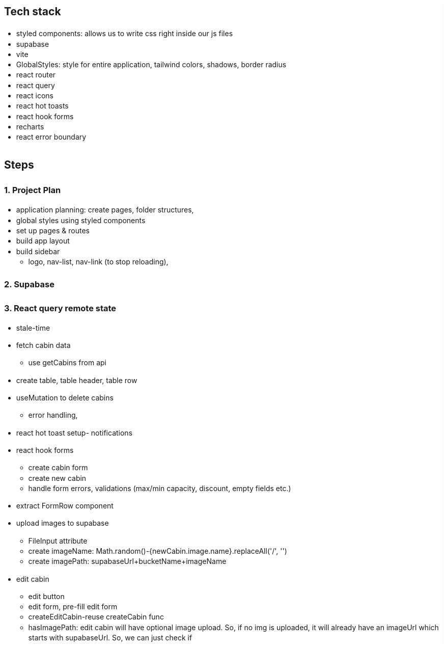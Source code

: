 ## Tech stack

- styled components: allows us to write css right inside our js files
- supabase
- vite
- GlobalStyles: style for entire application, tailwind colors, shadows, border radius
- react router
- react query
- react icons
- react hot toasts
- react hook forms
- recharts
- react error boundary

## Steps

### 1. Project Plan

- application planning: create pages, folder structures,
- global styles using styled components
- set up pages & routes
- build app layout
- build sidebar
  - logo, nav-list, nav-link (to stop reloading),

### 2. Supabase

### 3. React query remote state

- stale-time
- fetch cabin data
  - use getCabins from api
- create table, table header, table row
- useMutation to delete cabins
  - error handling,
- react hot toast setup- notifications
- react hook forms
  - create cabin form
  - create new cabin
  - handle form errors, validations (max/min capacity, discount, empty fields etc.)
- extract FormRow component
- upload images to supabase
  - FileInput attribute
  - create imageName: Math.random()-{newCabin.image.name}.replaceAll('/', '')
  - create imagePath: supabaseUrl+bucketName+imageName
- edit cabin

  - edit button
  - edit form, pre-fill edit form
  - createEditCabin-reuse createCabin func
  - hasImagePath: edit cabin will have optional image upload. So, if no img is uploaded, it will already have an imageUrl which starts with supabaseUrl. So, we can just check if
